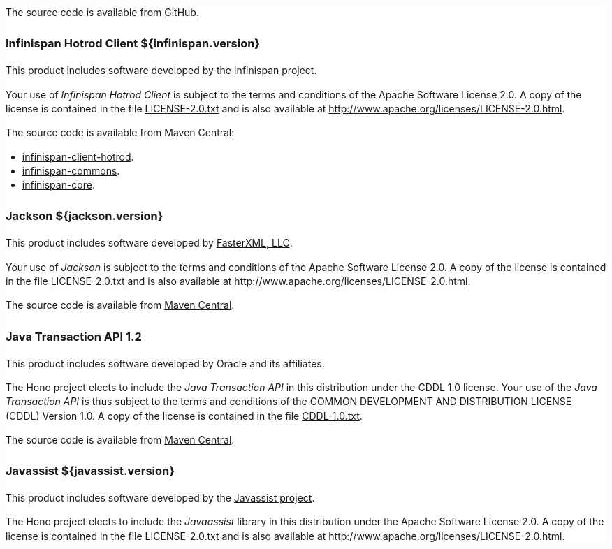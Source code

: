 The source code is available from [GitHub](https://github.com/google/gson/tree/gson-parent-${gson.version}).

### Infinispan Hotrod Client ${infinispan.version}

This product includes software developed by the [Infinispan project](https://infinispan.org).

Your use of *Infinispan Hotrod Client* is subject to the terms and conditions of the Apache Software License 2.0.
A copy of the license is contained in the file [LICENSE-2.0.txt](LICENSE-2.0.txt) and is also available at
http://www.apache.org/licenses/LICENSE-2.0.html.

The source code is available from Maven Central:

* [infinispan-client-hotrod](http://search.maven.org/remotecontent?filepath=org/infinispan/infinispan-client-hotrod/${infinispan.version}/infinispan-client-hotrod-${infinispan.version}-sources.jar).
* [infinispan-commons](http://search.maven.org/remotecontent?filepath=org/infinispan/infinispan-commons/${infinispan.version}/infinispan-commons-${infinispan.version}-sources.jar).
* [infinispan-core](http://search.maven.org/remotecontent?filepath=org/infinispan/infinispan-core/${infinispan.version}/infinispan-core-${infinispan.version}-sources.jar).

### Jackson ${jackson.version}

This product includes software developed by [FasterXML, LLC](http://fasterxml.com/).

Your use of *Jackson* is subject to the terms and conditions of the Apache Software License 2.0.
A copy of the license is contained in the file [LICENSE-2.0.txt](LICENSE-2.0.txt) and is also available at
http://www.apache.org/licenses/LICENSE-2.0.html.

The source code is available from [Maven Central](http://search.maven.org/#search%7Cga%7C1%7Cg%3A%22com.fasterxml.jackson.core%22%20AND%20v%3A%22${jackson.version}%22).

### Java Transaction API 1.2

This product includes software developed by Oracle and its affiliates.

The Hono project elects to include the *Java Transaction API* in this distribution under the CDDL 1.0 license.
Your use of the *Java Transaction API* is thus subject to the terms and conditions of the COMMON DEVELOPMENT AND DISTRIBUTION LICENSE (CDDL) Version 1.0.
A copy of the license is contained in the file [CDDL-1.0.txt](CDDL-1.0.txt).

The source code is available from [Maven Central](http://search.maven.org/remotecontent?filepath=org/jboss/spec/javax/transaction/jboss-transaction-api_1.2_spec/1.1.1.Final/jboss-transaction-api_1.2_spec-1.1.1.Final-sources.jar).

### Javassist ${javassist.version}

This product includes software developed by the [Javassist project](http://www.javassist.org/).

The Hono project elects to include the *Javaassist* library in this distribution under the Apache Software License 2.0.
A copy of the license is contained in the file [LICENSE-2.0.txt](LICENSE-2.0.txt) and is also available at
http://www.apache.org/licenses/LICENSE-2.0.html.

